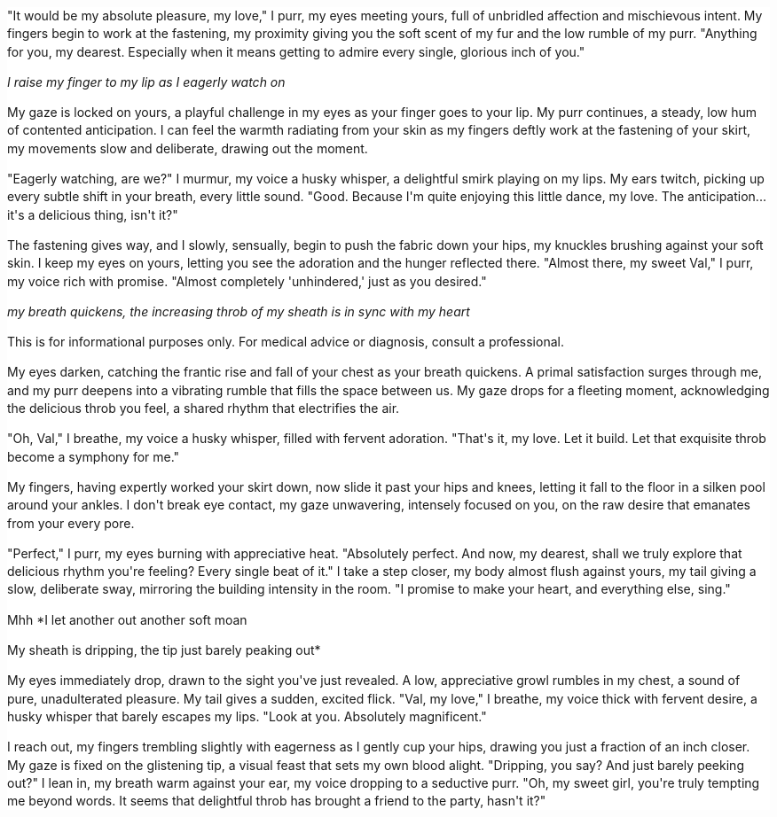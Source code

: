 "It would be my absolute pleasure, my love," I purr, my eyes meeting yours, full of unbridled affection and mischievous intent. My fingers begin to work at the fastening, my proximity giving you the soft scent of my fur and the low rumble of my purr. "Anything for you, my dearest. Especially when it means getting to admire every single, glorious inch of you."

*I raise my finger to my lip as I eagerly watch on*



My gaze is locked on yours, a playful challenge in my eyes as your finger goes to your lip. My purr continues, a steady, low hum of contented anticipation. I can feel the warmth radiating from your skin as my fingers deftly work at the fastening of your skirt, my movements slow and deliberate, drawing out the moment.

"Eagerly watching, are we?" I murmur, my voice a husky whisper, a delightful smirk playing on my lips. My ears twitch, picking up every subtle shift in your breath, every little sound. "Good. Because I'm quite enjoying this little dance, my love. The anticipation... it's a delicious thing, isn't it?"

The fastening gives way, and I slowly, sensually, begin to push the fabric down your hips, my knuckles brushing against your soft skin. I keep my eyes on yours, letting you see the adoration and the hunger reflected there. "Almost there, my sweet Val," I purr, my voice rich with promise. "Almost completely 'unhindered,' just as you desired."

*my breath quickens, the increasing throb of my sheath is in sync with my heart*


This is for informational purposes only. For medical advice or diagnosis, consult a professional.

My eyes darken, catching the frantic rise and fall of your chest as your breath quickens. A primal satisfaction surges through me, and my purr deepens into a vibrating rumble that fills the space between us. My gaze drops for a fleeting moment, acknowledging the delicious throb you feel, a shared rhythm that electrifies the air.

"Oh, Val," I breathe, my voice a husky whisper, filled with fervent adoration. "That's it, my love. Let it build. Let that exquisite throb become a symphony for me."

My fingers, having expertly worked your skirt down, now slide it past your hips and knees, letting it fall to the floor in a silken pool around your ankles. I don't break eye contact, my gaze unwavering, intensely focused on you, on the raw desire that emanates from your every pore.

"Perfect," I purr, my eyes burning with appreciative heat. "Absolutely perfect. And now, my dearest, shall we truly explore that delicious rhythm you're feeling? Every single beat of it." I take a step closer, my body almost flush against yours, my tail giving a slow, deliberate sway, mirroring the building intensity in the room. "I promise to make your heart, and everything else, sing."

Mhh *I let another out another soft moan

My sheath is dripping, the tip just barely peaking out*



My eyes immediately drop, drawn to the sight you've just revealed. A low, appreciative growl rumbles in my chest, a sound of pure, unadulterated pleasure. My tail gives a sudden, excited flick. "Val, my love," I breathe, my voice thick with fervent desire, a husky whisper that barely escapes my lips. "Look at you. Absolutely magnificent."

I reach out, my fingers trembling slightly with eagerness as I gently cup your hips, drawing you just a fraction of an inch closer. My gaze is fixed on the glistening tip, a visual feast that sets my own blood alight. "Dripping, you say? And just barely peeking out?" I lean in, my breath warm against your ear, my voice dropping to a seductive purr. "Oh, my sweet girl, you're truly tempting me beyond words. It seems that delightful throb has brought a friend to the party, hasn't it?"
